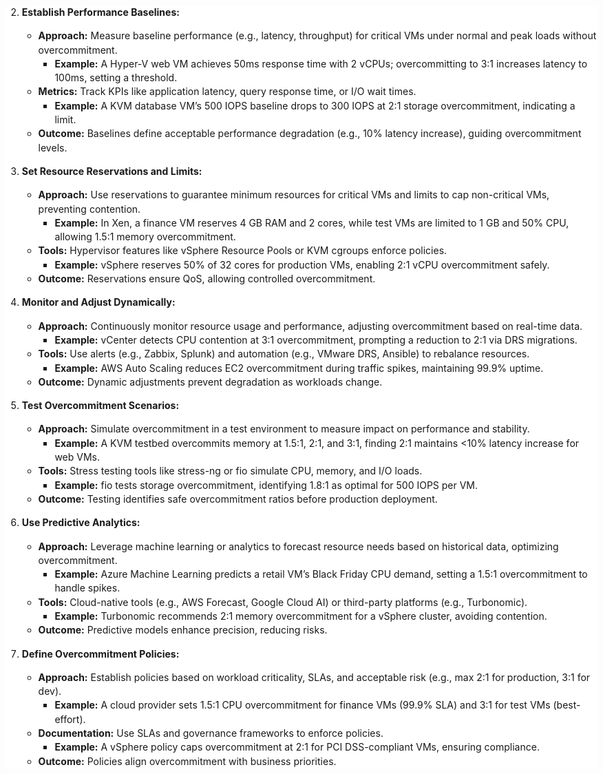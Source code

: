 2. **Establish Performance Baselines:**
   - **Approach:** Measure baseline performance (e.g., latency, throughput) for critical VMs under normal and peak loads without overcommitment.
     - **Example:** A Hyper-V web VM achieves 50ms response time with 2 vCPUs; overcommitting to 3:1 increases latency to 100ms, setting a threshold.
   - **Metrics:** Track KPIs like application latency, query response time, or I/O wait times.
     - **Example:** A KVM database VM’s 500 IOPS baseline drops to 300 IOPS at 2:1 storage overcommitment, indicating a limit.
   - **Outcome:** Baselines define acceptable performance degradation (e.g., 10% latency increase), guiding overcommitment levels.

3. **Set Resource Reservations and Limits:**
   - **Approach:** Use reservations to guarantee minimum resources for critical VMs and limits to cap non-critical VMs, preventing contention.
     - **Example:** In Xen, a finance VM reserves 4 GB RAM and 2 cores, while test VMs are limited to 1 GB and 50% CPU, allowing 1.5:1 memory overcommitment.
   - **Tools:** Hypervisor features like vSphere Resource Pools or KVM cgroups enforce policies.
     - **Example:** vSphere reserves 50% of 32 cores for production VMs, enabling 2:1 vCPU overcommitment safely.
   - **Outcome:** Reservations ensure QoS, allowing controlled overcommitment.

4. **Monitor and Adjust Dynamically:**
   - **Approach:** Continuously monitor resource usage and performance, adjusting overcommitment based on real-time data.
     - **Example:** vCenter detects CPU contention at 3:1 overcommitment, prompting a reduction to 2:1 via DRS migrations.
   - **Tools:** Use alerts (e.g., Zabbix, Splunk) and automation (e.g., VMware DRS, Ansible) to rebalance resources.
     - **Example:** AWS Auto Scaling reduces EC2 overcommitment during traffic spikes, maintaining 99.9% uptime.
   - **Outcome:** Dynamic adjustments prevent degradation as workloads change.

5. **Test Overcommitment Scenarios:**
   - **Approach:** Simulate overcommitment in a test environment to measure impact on performance and stability.
     - **Example:** A KVM testbed overcommits memory at 1.5:1, 2:1, and 3:1, finding 2:1 maintains <10% latency increase for web VMs.
   - **Tools:** Stress testing tools like stress-ng or fio simulate CPU, memory, and I/O loads.
     - **Example:** fio tests storage overcommitment, identifying 1.8:1 as optimal for 500 IOPS per VM.
   - **Outcome:** Testing identifies safe overcommitment ratios before production deployment.

6. **Use Predictive Analytics:**
   - **Approach:** Leverage machine learning or analytics to forecast resource needs based on historical data, optimizing overcommitment.
     - **Example:** Azure Machine Learning predicts a retail VM’s Black Friday CPU demand, setting a 1.5:1 overcommitment to handle spikes.
   - **Tools:** Cloud-native tools (e.g., AWS Forecast, Google Cloud AI) or third-party platforms (e.g., Turbonomic).
     - **Example:** Turbonomic recommends 2:1 memory overcommitment for a vSphere cluster, avoiding contention.
   - **Outcome:** Predictive models enhance precision, reducing risks.

7. **Define Overcommitment Policies:**
   - **Approach:** Establish policies based on workload criticality, SLAs, and acceptable risk (e.g., max 2:1 for production, 3:1 for dev).
     - **Example:** A cloud provider sets 1.5:1 CPU overcommitment for finance VMs (99.9% SLA) and 3:1 for test VMs (best-effort).
   - **Documentation:** Use SLAs and governance frameworks to enforce policies.
     - **Example:** A vSphere policy caps overcommitment at 2:1 for PCI DSS-compliant VMs, ensuring compliance.
   - **Outcome:** Policies align overcommitment with business priorities.
